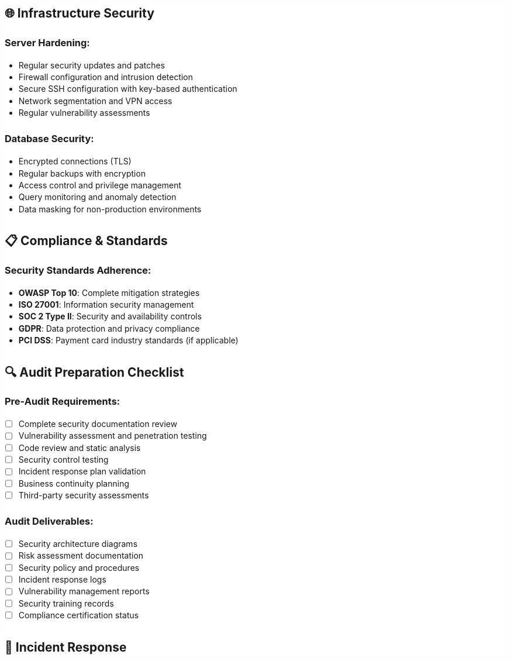 ## 🌐 **Infrastructure Security**

### **Server Hardening:**
- Regular security updates and patches
- Firewall configuration and intrusion detection
- Secure SSH configuration with key-based authentication
- Network segmentation and VPN access
- Regular vulnerability assessments

### **Database Security:**
- Encrypted connections (TLS)
- Regular backups with encryption
- Access control and privilege management
- Query monitoring and anomaly detection
- Data masking for non-production environments

## 📋 **Compliance & Standards**

### **Security Standards Adherence:**
- **OWASP Top 10**: Complete mitigation strategies
- **ISO 27001**: Information security management
- **SOC 2 Type II**: Security and availability controls
- **GDPR**: Data protection and privacy compliance
- **PCI DSS**: Payment card industry standards (if applicable)

## 🔍 **Audit Preparation Checklist**

### **Pre-Audit Requirements:**
- [ ] Complete security documentation review
- [ ] Vulnerability assessment and penetration testing
- [ ] Code review and static analysis
- [ ] Security control testing
- [ ] Incident response plan validation
- [ ] Business continuity planning
- [ ] Third-party security assessments

### **Audit Deliverables:**
- [ ] Security architecture diagrams
- [ ] Risk assessment documentation
- [ ] Security policy and procedures
- [ ] Incident response logs
- [ ] Vulnerability management reports
- [ ] Security training records
- [ ] Compliance certification status

## 🚨 **Incident Response**
